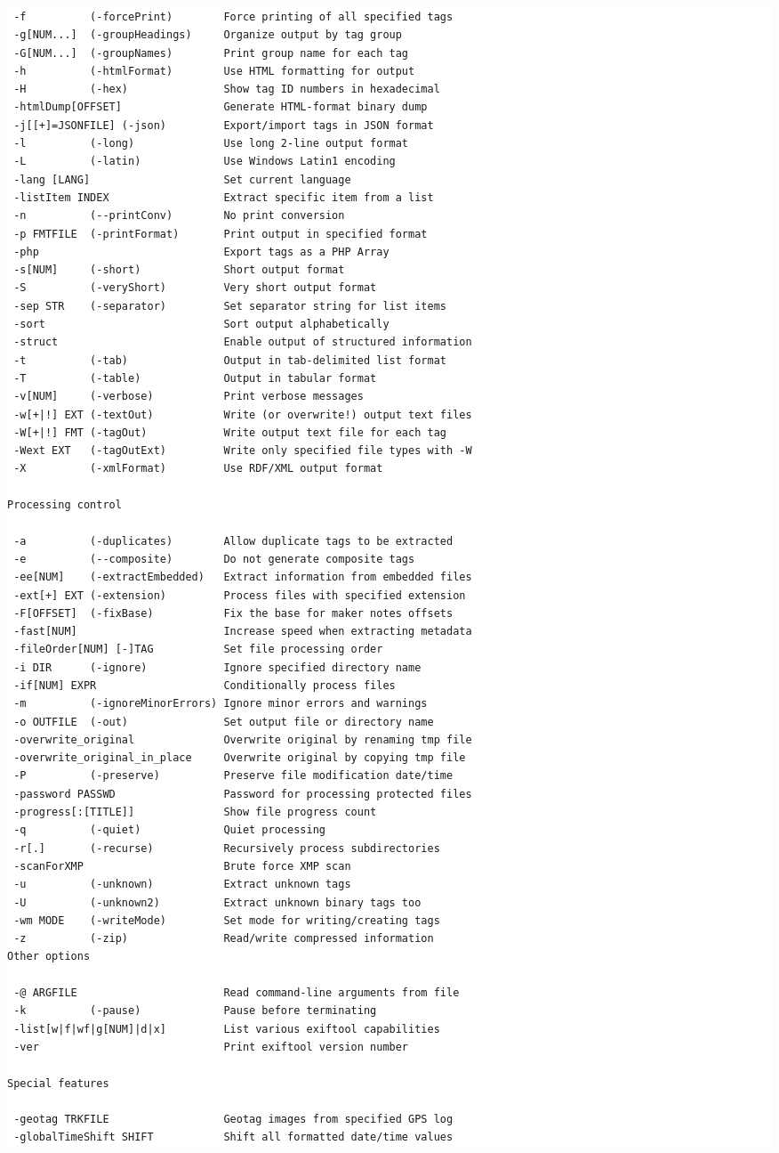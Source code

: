 ```
 -f          (-forcePrint)        Force printing of all specified tags
 -g[NUM...]  (-groupHeadings)     Organize output by tag group
 -G[NUM...]  (-groupNames)        Print group name for each tag
 -h          (-htmlFormat)        Use HTML formatting for output
 -H          (-hex)               Show tag ID numbers in hexadecimal
 -htmlDump[OFFSET]                Generate HTML-format binary dump
 -j[[+]=JSONFILE] (-json)         Export/import tags in JSON format
 -l          (-long)              Use long 2-line output format
 -L          (-latin)             Use Windows Latin1 encoding
 -lang [LANG]                     Set current language
 -listItem INDEX                  Extract specific item from a list
 -n          (--printConv)        No print conversion
 -p FMTFILE  (-printFormat)       Print output in specified format
 -php                             Export tags as a PHP Array
 -s[NUM]     (-short)             Short output format
 -S          (-veryShort)         Very short output format
 -sep STR    (-separator)         Set separator string for list items
 -sort                            Sort output alphabetically
 -struct                          Enable output of structured information
 -t          (-tab)               Output in tab-delimited list format
 -T          (-table)             Output in tabular format
 -v[NUM]     (-verbose)           Print verbose messages
 -w[+|!] EXT (-textOut)           Write (or overwrite!) output text files
 -W[+|!] FMT (-tagOut)            Write output text file for each tag
 -Wext EXT   (-tagOutExt)         Write only specified file types with -W
 -X          (-xmlFormat)         Use RDF/XML output format

Processing control

 -a          (-duplicates)        Allow duplicate tags to be extracted
 -e          (--composite)        Do not generate composite tags
 -ee[NUM]    (-extractEmbedded)   Extract information from embedded files
 -ext[+] EXT (-extension)         Process files with specified extension
 -F[OFFSET]  (-fixBase)           Fix the base for maker notes offsets
 -fast[NUM]                       Increase speed when extracting metadata
 -fileOrder[NUM] [-]TAG           Set file processing order
 -i DIR      (-ignore)            Ignore specified directory name
 -if[NUM] EXPR                    Conditionally process files
 -m          (-ignoreMinorErrors) Ignore minor errors and warnings
 -o OUTFILE  (-out)               Set output file or directory name
 -overwrite_original              Overwrite original by renaming tmp file
 -overwrite_original_in_place     Overwrite original by copying tmp file
 -P          (-preserve)          Preserve file modification date/time
 -password PASSWD                 Password for processing protected files
 -progress[:[TITLE]]              Show file progress count
 -q          (-quiet)             Quiet processing
 -r[.]       (-recurse)           Recursively process subdirectories
 -scanForXMP                      Brute force XMP scan
 -u          (-unknown)           Extract unknown tags
 -U          (-unknown2)          Extract unknown binary tags too
 -wm MODE    (-writeMode)         Set mode for writing/creating tags
 -z          (-zip)               Read/write compressed information
Other options

 -@ ARGFILE                       Read command-line arguments from file
 -k          (-pause)             Pause before terminating
 -list[w|f|wf|g[NUM]|d|x]         List various exiftool capabilities
 -ver                             Print exiftool version number

Special features

 -geotag TRKFILE                  Geotag images from specified GPS log
 -globalTimeShift SHIFT           Shift all formatted date/time values
```